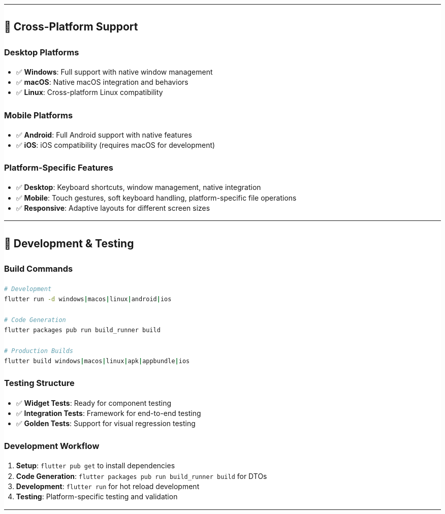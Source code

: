 ```dart
```

---

## 📱 **Cross-Platform Support**

### **Desktop Platforms**
- ✅ **Windows**: Full support with native window management
- ✅ **macOS**: Native macOS integration and behaviors
- ✅ **Linux**: Cross-platform Linux compatibility

### **Mobile Platforms**
- ✅ **Android**: Full Android support with native features
- ✅ **iOS**: iOS compatibility (requires macOS for development)

### **Platform-Specific Features**
- ✅ **Desktop**: Keyboard shortcuts, window management, native integration
- ✅ **Mobile**: Touch gestures, soft keyboard handling, platform-specific file operations
- ✅ **Responsive**: Adaptive layouts for different screen sizes

---

## 🚀 **Development & Testing**

### **Build Commands**
```bash
# Development
flutter run -d windows|macos|linux|android|ios

# Code Generation
flutter packages pub run build_runner build

# Production Builds
flutter build windows|macos|linux|apk|appbundle|ios
```

### **Testing Structure**
- ✅ **Widget Tests**: Ready for component testing
- ✅ **Integration Tests**: Framework for end-to-end testing
- ✅ **Golden Tests**: Support for visual regression testing

### **Development Workflow**
1. **Setup**: `flutter pub get` to install dependencies
2. **Code Generation**: `flutter packages pub run build_runner build` for DTOs
3. **Development**: `flutter run` for hot reload development
4. **Testing**: Platform-specific testing and validation

---
